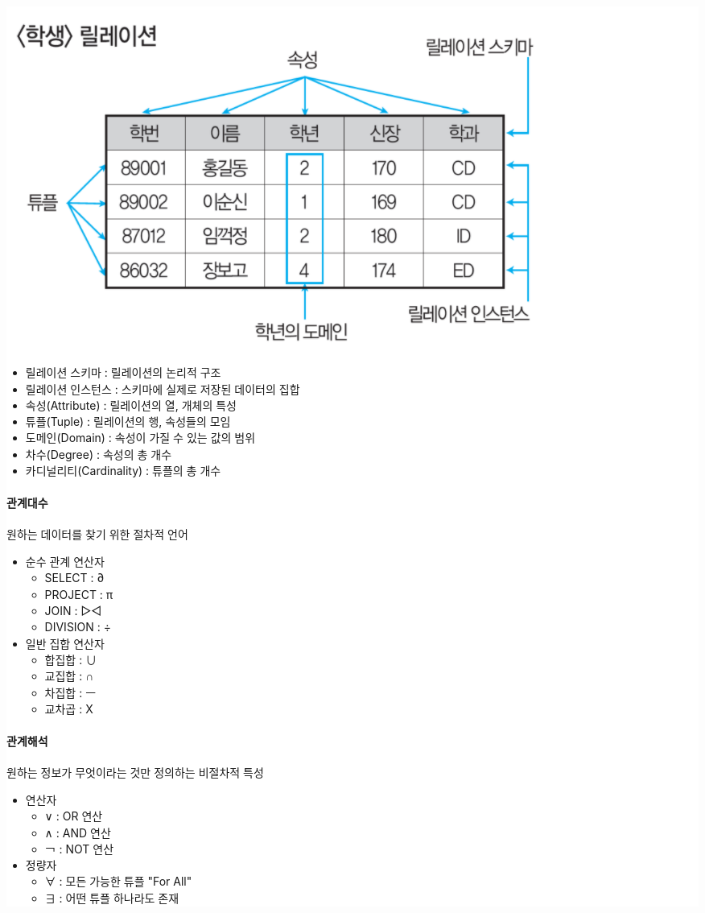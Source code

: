 ![relation](./img/relation.png)
- 릴레이션 스키마 : 릴레이션의 논리적 구조
- 릴레이션 인스턴스 : 스키마에 실제로 저장된 데이터의 집합
- 속성(Attribute) : 릴레이션의 열, 개체의 특성
- 튜플(Tuple) : 릴레이션의 행, 속성들의 모임
- 도메인(Domain) : 속성이 가질 수 있는 값의 범위
- 차수(Degree) : 속성의 총 개수
- 카디널리티(Cardinality) : 튜플의 총 개수

#### 관계대수
원하는 데이터를 찾기 위한 절차적 언어
- 순수 관계 연산자
    - SELECT : ∂
    - PROJECT : π
    - JOIN : ▷◁
    - DIVISION : ÷
- 일반 집합 연산자
    - 합집합 : ∪
    - 교집합 : ∩
    - 차집합 : ㅡ
    - 교차곱 : X

#### 관계해석
원하는 정보가 무엇이라는 것만 정의하는 비절차적 특성
- 연산자
    - ∨ : OR 연산
    - ∧ : AND 연산
    - ￢ : NOT 연산
- 정량자
    - ∀ : 모든 가능한 튜플 "For All"
    - ∃ : 어떤 튜플 하나라도 존재
